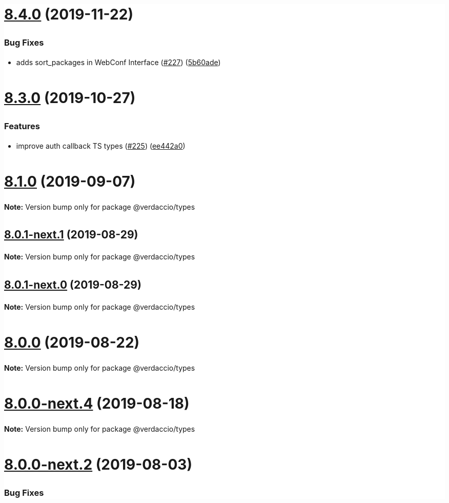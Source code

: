# [8.4.0](https://github.com/verdaccio/monorepo/compare/v8.3.0...v8.4.0) (2019-11-22)

### Bug Fixes

- adds sort_packages in WebConf Interface ([#227](https://github.com/verdaccio/monorepo/issues/227)) ([5b60ade](https://github.com/verdaccio/monorepo/commit/5b60adef5da49d7d1b62aa9f484b27c9fa319bdd))

# [8.3.0](https://github.com/verdaccio/monorepo/compare/v8.2.0...v8.3.0) (2019-10-27)

### Features

- improve auth callback TS types ([#225](https://github.com/verdaccio/monorepo/issues/225)) ([ee442a0](https://github.com/verdaccio/monorepo/commit/ee442a0))

# [8.1.0](https://github.com/verdaccio/monorepo/compare/v8.0.1-next.1...v8.1.0) (2019-09-07)

**Note:** Version bump only for package @verdaccio/types

## [8.0.1-next.1](https://github.com/verdaccio/monorepo/compare/v8.0.1-next.0...v8.0.1-next.1) (2019-08-29)

**Note:** Version bump only for package @verdaccio/types

## [8.0.1-next.0](https://github.com/verdaccio/monorepo/compare/v8.0.0...v8.0.1-next.0) (2019-08-29)

**Note:** Version bump only for package @verdaccio/types

# [8.0.0](https://github.com/verdaccio/monorepo/compare/v8.0.0-next.4...v8.0.0) (2019-08-22)

**Note:** Version bump only for package @verdaccio/types

# [8.0.0-next.4](https://github.com/verdaccio/monorepo/compare/v8.0.0-next.3...v8.0.0-next.4) (2019-08-18)

**Note:** Version bump only for package @verdaccio/types

# [8.0.0-next.2](https://github.com/verdaccio/monorepo/compare/v8.0.0-next.1...v8.0.0-next.2) (2019-08-03)

### Bug Fixes
